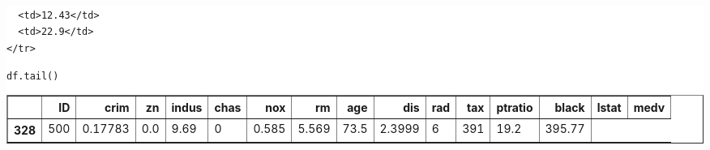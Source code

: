       <td>12.43</td>
      <td>22.9</td>
    </tr>
  </tbody>
</table>
</div>




```python
df.tail()
```




<div>
<style scoped>
    .dataframe tbody tr th:only-of-type {
        vertical-align: middle;
    }

    .dataframe tbody tr th {
        vertical-align: top;
    }

    .dataframe thead th {
        text-align: right;
    }
</style>
<table border="1" class="dataframe">
  <thead>
    <tr style="text-align: right;">
      <th></th>
      <th>ID</th>
      <th>crim</th>
      <th>zn</th>
      <th>indus</th>
      <th>chas</th>
      <th>nox</th>
      <th>rm</th>
      <th>age</th>
      <th>dis</th>
      <th>rad</th>
      <th>tax</th>
      <th>ptratio</th>
      <th>black</th>
      <th>lstat</th>
      <th>medv</th>
    </tr>
  </thead>
  <tbody>
    <tr>
      <th>328</th>
      <td>500</td>
      <td>0.17783</td>
      <td>0.0</td>
      <td>9.69</td>
      <td>0</td>
      <td>0.585</td>
      <td>5.569</td>
      <td>73.5</td>
      <td>2.3999</td>
      <td>6</td>
      <td>391</td>
      <td>19.2</td>
      <td>395.77</td>